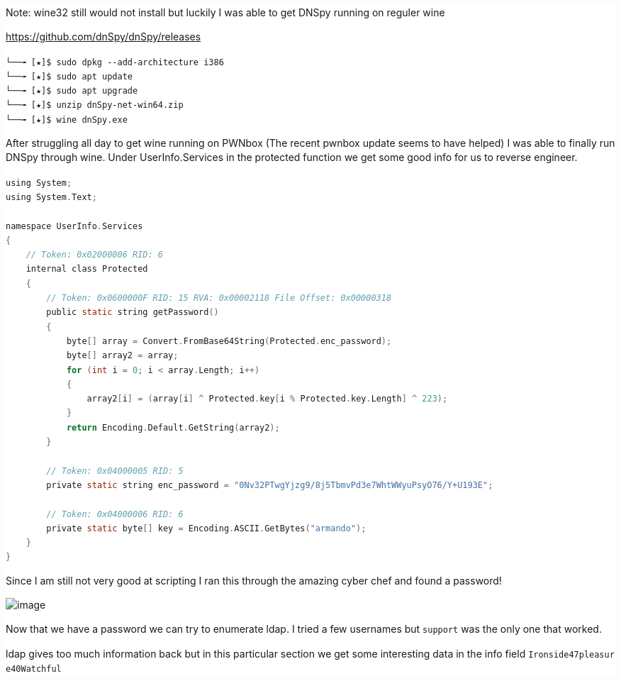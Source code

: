 Note: wine32 still would not install but luckily I was able to get DNSpy running on reguler wine

https://github.com/dnSpy/dnSpy/releases
```console
└──╼ [★]$ sudo dpkg --add-architecture i386
└──╼ [★]$ sudo apt update
└──╼ [★]$ sudo apt upgrade
└──╼ [★]$ unzip dnSpy-net-win64.zip
└──╼ [★]$ wine dnSpy.exe
```

After struggling all day to get wine running on PWNbox (The recent pwnbox update seems to have helped) I was able to finally run DNSpy through wine. Under UserInfo.Services in the protected function we get some good info for us to reverse engineer.

```c
using System;
using System.Text;

namespace UserInfo.Services
{
	// Token: 0x02000006 RID: 6
	internal class Protected
	{
		// Token: 0x0600000F RID: 15 RVA: 0x00002118 File Offset: 0x00000318
		public static string getPassword()
		{
			byte[] array = Convert.FromBase64String(Protected.enc_password);
			byte[] array2 = array;
			for (int i = 0; i < array.Length; i++)
			{
				array2[i] = (array[i] ^ Protected.key[i % Protected.key.Length] ^ 223);
			}
			return Encoding.Default.GetString(array2);
		}

		// Token: 0x04000005 RID: 5
		private static string enc_password = "0Nv32PTwgYjzg9/8j5TbmvPd3e7WhtWWyuPsyO76/Y+U193E";

		// Token: 0x04000006 RID: 6
		private static byte[] key = Encoding.ASCII.GetBytes("armando");
	}
}
```
Since I am still not very good at scripting I ran this through the amazing cyber chef and found a password!

![image](https://user-images.githubusercontent.com/105310322/188973978-b4ffece0-4f72-4376-951f-b269626694c3.png)


Now that we have a password we can try to enumerate ldap. I tried a few usernames but ```support``` was the only one that worked.

ldap gives too much information back but in this particular section we get some interesting data in the info field ```Ironside47pleasure40Watchful```
